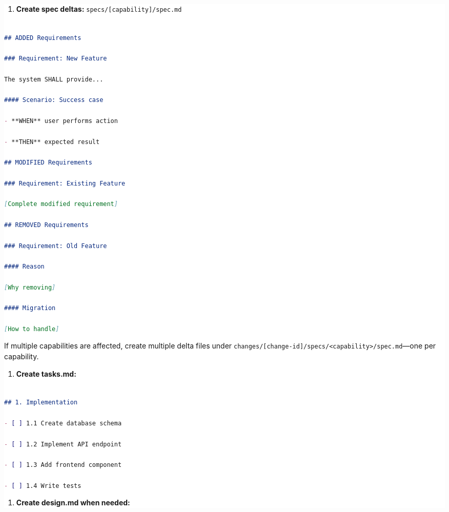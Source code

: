 1. **Create spec deltas:** `specs/[capability]/spec.md`

```markdown

## ADDED Requirements

### Requirement: New Feature

The system SHALL provide...

#### Scenario: Success case

- **WHEN** user performs action

- **THEN** expected result

## MODIFIED Requirements

### Requirement: Existing Feature

[Complete modified requirement]

## REMOVED Requirements

### Requirement: Old Feature

#### Reason

[Why removing]

#### Migration

[How to handle]
```

If multiple capabilities are affected, create multiple delta files under
`changes/[change-id]/specs/<capability>/spec.md`—one per capability.

1. **Create tasks.md:**

```markdown

## 1. Implementation

- [ ] 1.1 Create database schema

- [ ] 1.2 Implement API endpoint

- [ ] 1.3 Add frontend component

- [ ] 1.4 Write tests
```

1. **Create design.md when needed:**

